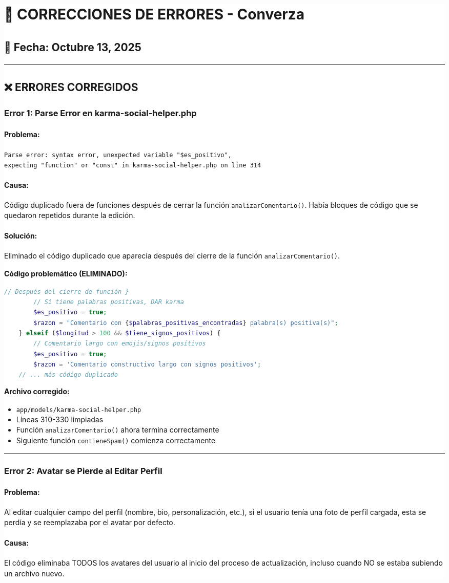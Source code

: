 # 🔧 CORRECCIONES DE ERRORES - Converza

## 📅 Fecha: Octubre 13, 2025

---

## ❌ ERRORES CORREGIDOS

### **Error 1: Parse Error en karma-social-helper.php**

#### **Problema:**
```
Parse error: syntax error, unexpected variable "$es_positivo", 
expecting "function" or "const" in karma-social-helper.php on line 314
```

#### **Causa:**
Código duplicado fuera de funciones después de cerrar la función `analizarComentario()`. Había bloques de código que se quedaron repetidos durante la edición.

#### **Solución:**
Eliminado el código duplicado que aparecía después del cierre de la función `analizarComentario()`.

**Código problemático (ELIMINADO):**
```php
// Después del cierre de función }
        // Si tiene palabras positivas, DAR karma
        $es_positivo = true;
        $razon = "Comentario con {$palabras_positivas_encontradas} palabra(s) positiva(s)";
    } elseif ($longitud > 100 && $tiene_signos_positivos) {
        // Comentario largo con emojis/signos positivos
        $es_positivo = true;
        $razon = 'Comentario constructivo largo con signos positivos';
    // ... más código duplicado
```

**Archivo corregido:**
- `app/models/karma-social-helper.php`
- Líneas 310-330 limpiadas
- Función `analizarComentario()` ahora termina correctamente
- Siguiente función `contieneSpam()` comienza correctamente

---

### **Error 2: Avatar se Pierde al Editar Perfil**

#### **Problema:**
Al editar cualquier campo del perfil (nombre, bio, personalización, etc.), si el usuario tenía una foto de perfil cargada, esta se perdía y se reemplazaba por el avatar por defecto.

#### **Causa:**
El código eliminaba TODOS los avatares del usuario al inicio del proceso de actualización, incluso cuando NO se estaba subiendo un archivo nuevo.
